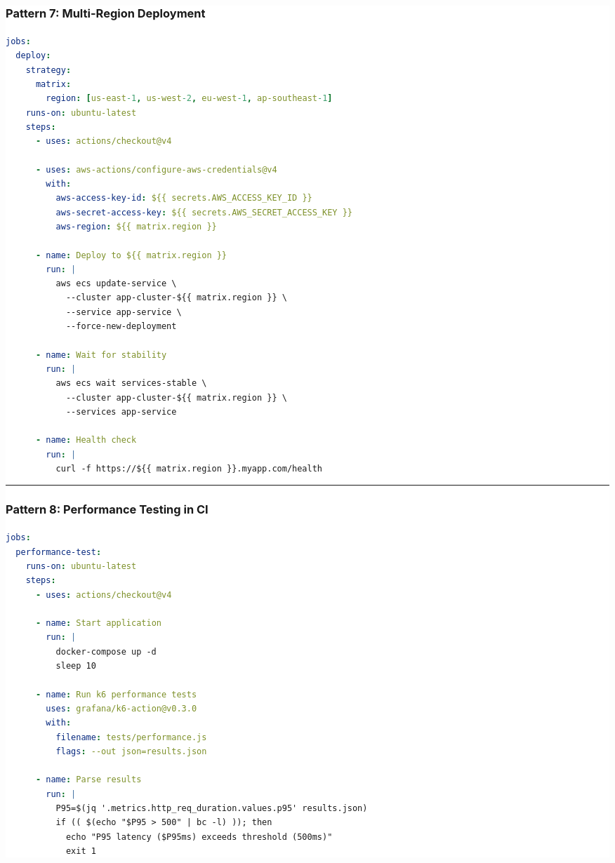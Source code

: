 
### Pattern 7: Multi-Region Deployment

```yaml
jobs:
  deploy:
    strategy:
      matrix:
        region: [us-east-1, us-west-2, eu-west-1, ap-southeast-1]
    runs-on: ubuntu-latest
    steps:
      - uses: actions/checkout@v4
      
      - uses: aws-actions/configure-aws-credentials@v4
        with:
          aws-access-key-id: ${{ secrets.AWS_ACCESS_KEY_ID }}
          aws-secret-access-key: ${{ secrets.AWS_SECRET_ACCESS_KEY }}
          aws-region: ${{ matrix.region }}
      
      - name: Deploy to ${{ matrix.region }}
        run: |
          aws ecs update-service \
            --cluster app-cluster-${{ matrix.region }} \
            --service app-service \
            --force-new-deployment
      
      - name: Wait for stability
        run: |
          aws ecs wait services-stable \
            --cluster app-cluster-${{ matrix.region }} \
            --services app-service
      
      - name: Health check
        run: |
          curl -f https://${{ matrix.region }}.myapp.com/health
```

---

### Pattern 8: Performance Testing in CI

```yaml
jobs:
  performance-test:
    runs-on: ubuntu-latest
    steps:
      - uses: actions/checkout@v4
      
      - name: Start application
        run: |
          docker-compose up -d
          sleep 10
      
      - name: Run k6 performance tests
        uses: grafana/k6-action@v0.3.0
        with:
          filename: tests/performance.js
          flags: --out json=results.json
      
      - name: Parse results
        run: |
          P95=$(jq '.metrics.http_req_duration.values.p95' results.json)
          if (( $(echo "$P95 > 500" | bc -l) )); then
            echo "P95 latency ($P95ms) exceeds threshold (500ms)"
            exit 1
```
